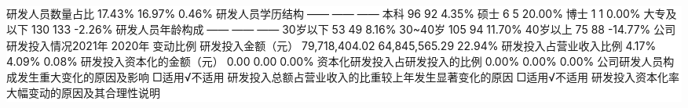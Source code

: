 研发人员数量占比
17.43%
16.97%
0.46%
研发人员学历结构
——
——
——
本科
96
92
4.35%
硕士
6
5
20.00%
博士
1
1
0.00%
大专及以下
130
133
-2.26%
研发人员年龄构成
——
——
——
30岁以下
53
49
8.16%
30~40岁
105
94
11.70%
40岁以上
75
88
-14.77%
公司研发投入情况2021年
2020年
变动比例
研发投入金额（元）
79,718,404.02
64,845,565.29
22.94%
研发投入占营业收入比例
4.17%
4.09%
0.08%
研发投入资本化的金额（元）
0.00
0.00
0.00%
资本化研发投入占研发投入的比例
0.00%
0.00%
0.00%
公司研发人员构成发生重大变化的原因及影响
□适用√不适用
研发投入总额占营业收入的比重较上年发生显著变化的原因
□适用√不适用
研发投入资本化率大幅变动的原因及其合理性说明
